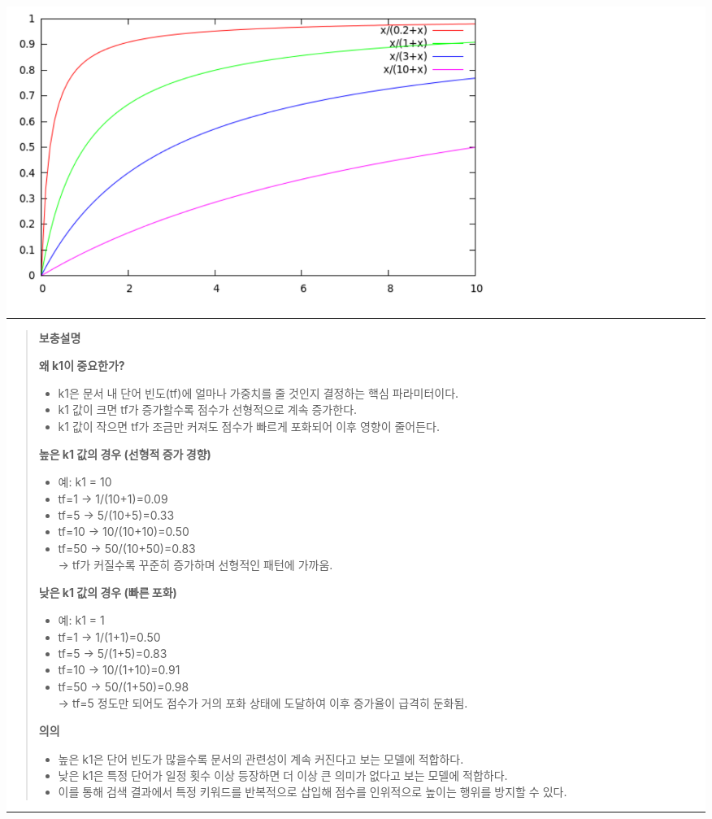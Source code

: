 <img src="/assets/img/bigdatasearch/3/image_5.png" alt="image" width="600px">

---

>**보충설명**
>
>**왜 k1이 중요한가?**  
>  - k1은 문서 내 단어 빈도(tf)에 얼마나 가중치를 줄 것인지 결정하는 핵심 파라미터이다.  
>  - k1 값이 크면 tf가 증가할수록 점수가 선형적으로 계속 증가한다.  
>  - k1 값이 작으면 tf가 조금만 커져도 점수가 빠르게 포화되어 이후 영향이 줄어든다.  
>
>**높은 k1 값의 경우 (선형적 증가 경향)**  
>  - 예: k1 = 10  
>  - tf=1 → 1/(10+1)=0.09  
>  - tf=5 → 5/(10+5)=0.33  
>  - tf=10 → 10/(10+10)=0.50  
>  - tf=50 → 50/(10+50)=0.83  
>  → tf가 커질수록 꾸준히 증가하며 선형적인 패턴에 가까움.  
>
> **낮은 k1 값의 경우 (빠른 포화)**  
>  - 예: k1 = 1  
>  - tf=1 → 1/(1+1)=0.50  
>  - tf=5 → 5/(1+5)=0.83  
>  - tf=10 → 10/(1+10)=0.91  
>  - tf=50 → 50/(1+50)=0.98  
>  → tf=5 정도만 되어도 점수가 거의 포화 상태에 도달하여 이후 증가율이 급격히 둔화됨.  
>
>**의의**  
>  - 높은 k1은 단어 빈도가 많을수록 문서의 관련성이 계속 커진다고 보는 모델에 적합하다.  
>  - 낮은 k1은 특정 단어가 일정 횟수 이상 등장하면 더 이상 큰 의미가 없다고 보는 모델에 적합하다.  
>  - 이를 통해 검색 결과에서 특정 키워드를 반복적으로 삽입해 점수를 인위적으로 높이는 행위를 방지할 수 있다.  

---